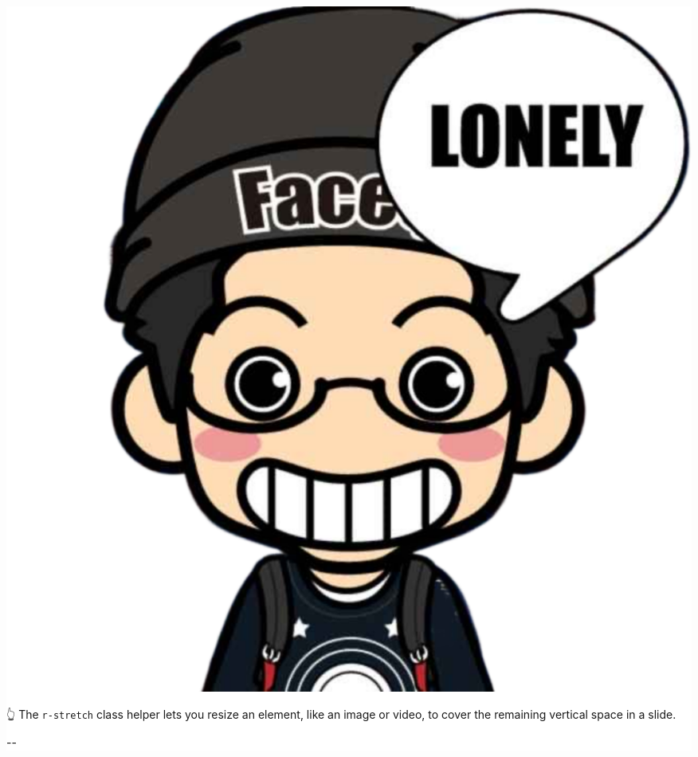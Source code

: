 ![Logo](/logo.svg)



👆 The `r-stretch` class helper lets you resize an element, like an image or video, to cover the remaining vertical
space in a slide.

--
